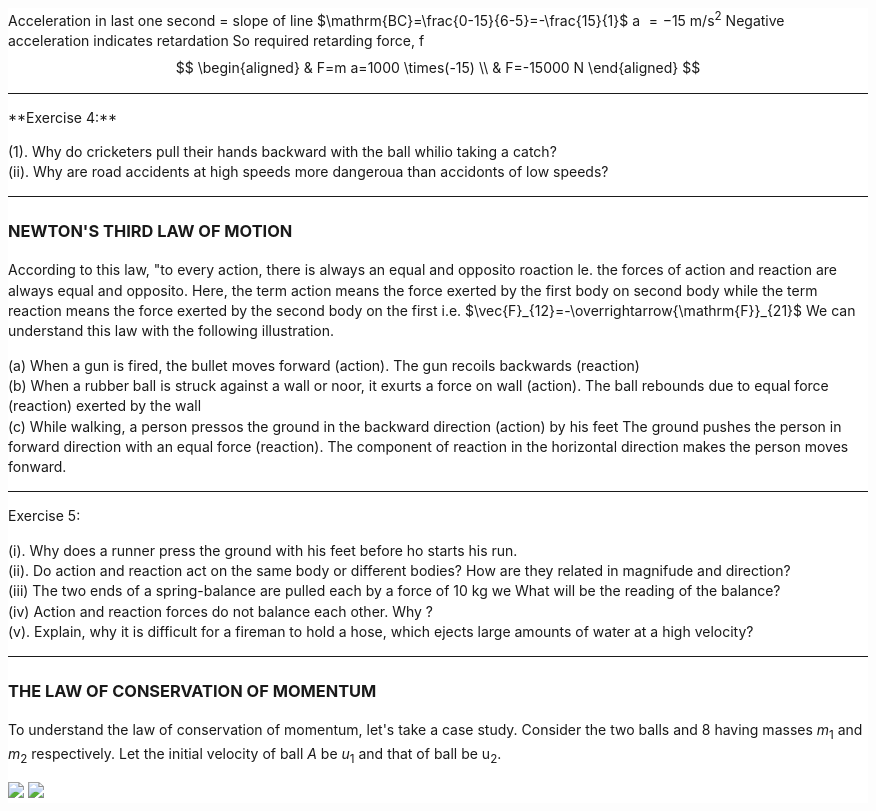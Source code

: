Acceleration in last one second $=$ slope of line $\mathrm{BC}=\frac{0-15}{6-5}=-\frac{15}{1}$
a $=-15 \mathrm{~m} / \mathrm{s}^2$
Negative acceleration indicates retardation
So required retarding force, $\mathrm{f}$
$$
\begin{aligned}
& F=m a=1000 \times(-15) \\
& F=-15000 N
\end{aligned}
$$

<hr>
**Exercise 4:**

(1). Why do cricketers pull their hands backward with the ball whilio taking a catch?<br/>
(ii). Why are road accidents at high speeds more dangeroua than accidonts of low speeds?<br/>
<hr>

### NEWTON'S THIRD LAW OF MOTION

According to this law, "to every action, there is always an equal and opposito roaction le. the forces of action and reaction are always equal and opposito. Here, the term action means the force exerted by the first body on second body while the term reaction means the force exerted by the second body on the first i.e. $\vec{F}_{12}=-\overrightarrow{\mathrm{F}}_{21}$ We can understand this law with the following illustration.

(a) When a gun is fired, the bullet moves forward (action). The gun recoils backwards (reaction)<br/>
(b) When a rubber ball is struck against a wall or noor, it exurts a force on wall (action). The ball rebounds due to equal force (reaction) exerted by the wall<br/>
(c) While walking, a person pressos the ground in the backward direction (action) by his feet The ground pushes the person in forward direction with an equal force (reaction). The component of reaction in the horizontal direction makes the person moves fonward.

<hr>
Exercise 5:

(i). Why does a runner press the ground with his feet before ho starts his run.<br/>
(ii). Do action and reaction act on the same body or different bodies? How are they related in magnifude and direction?<br/>
(iii) The two ends of a spring-balance are pulled each by a force of $10 \mathrm{~kg}$ we What will be the reading of the balance?<br/>
(iv) Action and reaction forces do not balance each other. Why ?<br/>
(v). Explain, why it is difficult for a fireman to hold a hose, which ejects large amounts of water at a high  velocity?
<hr>

### THE LAW OF CONSERVATION OF MOMENTUM

To understand the law of conservation of momentum, let's take a case study. Consider the two balls and 8 having masses $m_1$ and $m_2$ respectively. Let the initial velocity of ball $A$ be $u_1$ and that of ball be $\mathrm{u}_2$.

<img src="/pcm_content/class9/physics/images/before-collision.png" width="60%"/>
<img src="/pcm_content/class9/physics/images/after-collision.png" width="60%"/>
